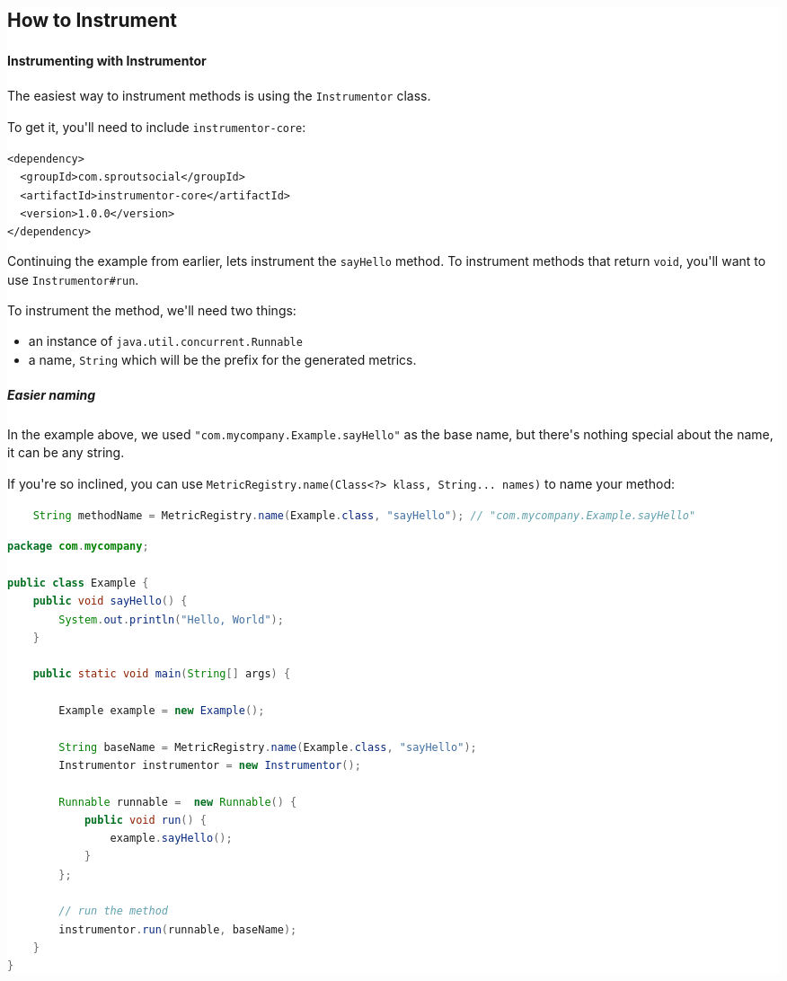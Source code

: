 How to Instrument
-----------------

#### Instrumenting with Instrumentor

The easiest way to instrument methods is using the `Instrumentor` class. 

To get it, you'll need to include `instrumentor-core`:

```
<dependency>
  <groupId>com.sproutsocial</groupId>
  <artifactId>instrumentor-core</artifactId>
  <version>1.0.0</version>
</dependency>
```

Continuing the example from earlier, lets instrument the `sayHello` method. To instrument
methods that return `void`, you'll want to use `Instrumentor#run`.

To instrument the method, we'll need two things:

- an instance of `java.util.concurrent.Runnable`
- a name, `String` which will be the prefix for the generated metrics. 

##### Easier naming

In the example above, we used `"com.mycompany.Example.sayHello"` as the base name,
but there's nothing special about the name, it can be any string. 

If you're so inclined, you can use `MetricRegistry.name(Class<?> klass, String... names)`
to name your method:

```java
    String methodName = MetricRegistry.name(Example.class, "sayHello"); // "com.mycompany.Example.sayHello"
```

```java
package com.mycompany;

public class Example {
    public void sayHello() {
        System.out.println("Hello, World");
    }
    
    public static void main(String[] args) {
    
        Example example = new Example();

        String baseName = MetricRegistry.name(Example.class, "sayHello"); 
        Instrumentor instrumentor = new Instrumentor();
        
        Runnable runnable =  new Runnable() {
            public void run() {
                example.sayHello(); 
            }
        };
        
        // run the method
        instrumentor.run(runnable, baseName);
    }
}
```
